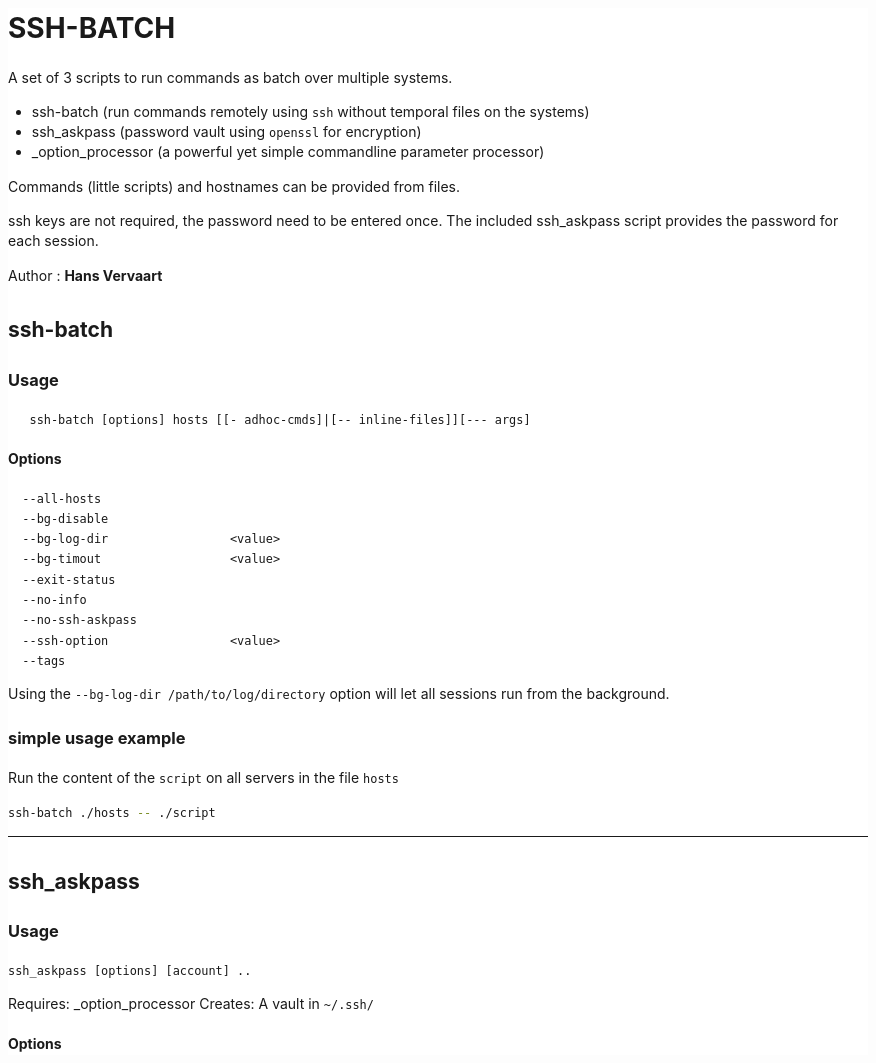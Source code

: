 # SSH-BATCH

A set of 3 scripts to run commands as batch over multiple systems.

- ssh-batch  (run commands remotely using `ssh` without temporal files on the systems)
- ssh_askpass (password vault using `openssl` for encryption)
- _option_processor (a powerful yet simple commandline parameter processor)

Commands (little scripts) and hostnames can be provided from files.

ssh keys are not required, the password need to be entered once.
The included ssh_askpass script provides the password for each session.

Author  : **Hans Vervaart**

## ssh-batch

### Usage
```
   ssh-batch [options] hosts [[- adhoc-cmds]|[-- inline-files]][--- args]
```
#### Options

      --all-hosts
      --bg-disable
      --bg-log-dir                 <value>
      --bg-timout                  <value>
      --exit-status
      --no-info
      --no-ssh-askpass
      --ssh-option                 <value>
      --tags

Using the `--bg-log-dir /path/to/log/directory` option will let all sessions run from the background.

### simple usage example
Run the content of the `script` on all servers in the file `hosts`
```sh
ssh-batch ./hosts -- ./script
```
----

## ssh_askpass

### Usage
```
ssh_askpass [options] [account] ..
```
Requires: _option_processor
Creates: A vault in `~/.ssh/`
#### Options
